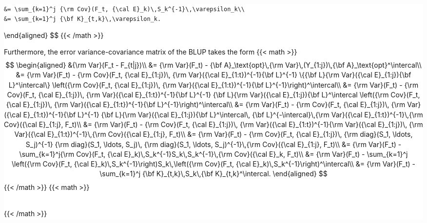     &= \sum_{k=1}^j {\rm Cov}(F_t, {\cal E}_k)\,S_k^{-1}\,\varepsilon_k\\
    &= \sum_{k=1}^j {\bf K}_{t,k}\,\varepsilon_k.
\end{aligned}
$$
{{< /math >}}

Furthermore, the error variance-covariance matrix of the BLUP takes the form
{{< math >}}
$$
\begin{aligned}
    &{\rm Var}(F_t - F_{t|j})\\
    &= {\rm Var}(F_t) - {\bf A}_\text{opt}\,{\rm Var}\,(Y_{1:j})\,{\bf A}_\text{opt}^\intercal\\
    &= {\rm Var}(F_t) -
    {\rm Cov}(F_t, {\cal E}_{1:j})\, {\rm Var}({\cal E}_{1:t})^{-1}{\bf L}^{-1}
    \{{\bf L}{\rm Var}({\cal E}_{1:j}){\bf L}^\intercal\}
    \left({\rm Cov}(F_t, {\cal E}_{1:j})\, {\rm Var}({\cal E}_{1:t})^{-1}{\bf L}^{-1}\right)^\intercal\\
    &= {\rm Var}(F_t) -
    {\rm Cov}(F_t, {\cal E}_{1:j})\, {\rm Var}({\cal E}_{1:t})^{-1}{\bf L}^{-1}
    {\bf L}{\rm Var}({\cal E}_{1:j}){\bf L}^\intercal
    \left({\rm Cov}(F_t, {\cal E}_{1:j})\, {\rm Var}({\cal E}_{1:t})^{-1}{\bf L}^{-1}\right)^\intercal\\
    &= {\rm Var}(F_t) -
    {\rm Cov}(F_t, {\cal E}_{1:j})\, {\rm Var}({\cal E}_{1:t})^{-1}{\bf L}^{-1}
    {\bf L}{\rm Var}({\cal E}_{1:j}){\bf L}^\intercal\,
    {\bf L}^{-\intercal}\,{\rm Var}({\cal E}_{1:t})^{-1}\,{\rm Cov}({\cal E}_{1:j}, F_t)\\
    &= {\rm Var}(F_t) -
    {\rm Cov}(F_t, {\cal E}_{1:j})\, {\rm Var}({\cal E}_{1:t})^{-1}{\rm Var}({\cal E}_{1:j})\,
    {\rm Var}({\cal E}_{1:t})^{-1}\,{\rm Cov}({\cal E}_{1:j}, F_t)\\
    &= {\rm Var}(F_t) -
    {\rm Cov}(F_t, {\cal E}_{1:j})\, {\rm diag}(S_1, \ldots, S_j)^{-1}
    {\rm diag}(S_1, \ldots, S_j)\,
    {\rm diag}(S_1, \ldots, S_j)^{-1}\,{\rm Cov}({\cal E}_{1:j}, F_t)\\
    &= {\rm Var}(F_t) - \sum_{k=1}^j{\rm Cov}(F_t, {\cal E}_k)\,S_k^{-1}S_k\,S_k^{-1}\,{\rm Cov}({\cal E}_k, F_t)\\
    &= {\rm Var}(F_t) - \sum_{k=1}^j \left({\rm Cov}(F_t, {\cal E}_k)\,S_k^{-1}\right)S_k\,\left({\rm Cov}(F_t, {\cal E}_k)\,S_k^{-1}\right)^\intercal\\
    &= {\rm Var}(F_t) - \sum_{k=1}^j {\bf K}_{t,k}\,S_k\,{\bf K}_{t,k}^\intercal.
\end{aligned}
$$
{{< /math >}}
{{< math >}} $$ \ \tag*{$\blacksquare$} $$ {{< /math >}}

[^eubank-rating]: It currently rates 2/5 stars in Amazon.